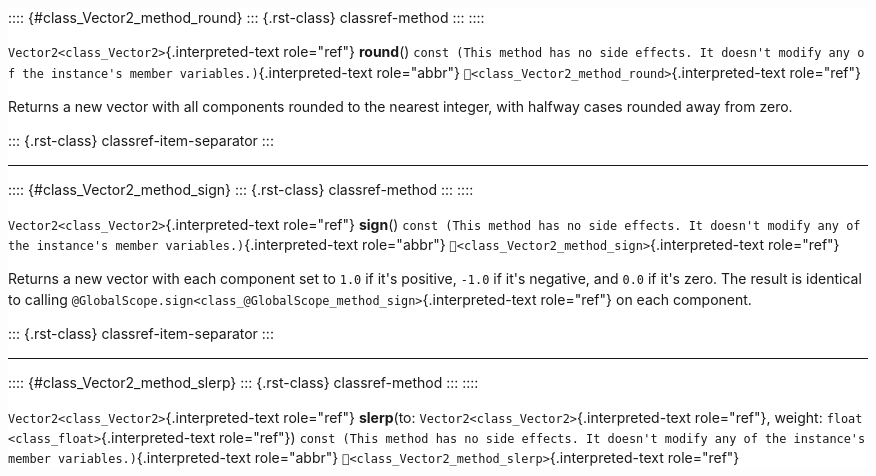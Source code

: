:::: {#class_Vector2_method_round}
::: {.rst-class}
classref-method
:::
::::

`Vector2<class_Vector2>`{.interpreted-text role="ref"} **round**()
`const (This method has no side effects. It doesn't modify any of the instance's member variables.)`{.interpreted-text
role="abbr"} `🔗<class_Vector2_method_round>`{.interpreted-text
role="ref"}

Returns a new vector with all components rounded to the nearest integer,
with halfway cases rounded away from zero.

::: {.rst-class}
classref-item-separator
:::

------------------------------------------------------------------------

:::: {#class_Vector2_method_sign}
::: {.rst-class}
classref-method
:::
::::

`Vector2<class_Vector2>`{.interpreted-text role="ref"} **sign**()
`const (This method has no side effects. It doesn't modify any of the instance's member variables.)`{.interpreted-text
role="abbr"} `🔗<class_Vector2_method_sign>`{.interpreted-text
role="ref"}

Returns a new vector with each component set to `1.0` if it\'s positive,
`-1.0` if it\'s negative, and `0.0` if it\'s zero. The result is
identical to calling
`@GlobalScope.sign<class_@GlobalScope_method_sign>`{.interpreted-text
role="ref"} on each component.

::: {.rst-class}
classref-item-separator
:::

------------------------------------------------------------------------

:::: {#class_Vector2_method_slerp}
::: {.rst-class}
classref-method
:::
::::

`Vector2<class_Vector2>`{.interpreted-text role="ref"} **slerp**(to:
`Vector2<class_Vector2>`{.interpreted-text role="ref"}, weight:
`float<class_float>`{.interpreted-text role="ref"})
`const (This method has no side effects. It doesn't modify any of the instance's member variables.)`{.interpreted-text
role="abbr"} `🔗<class_Vector2_method_slerp>`{.interpreted-text
role="ref"}
